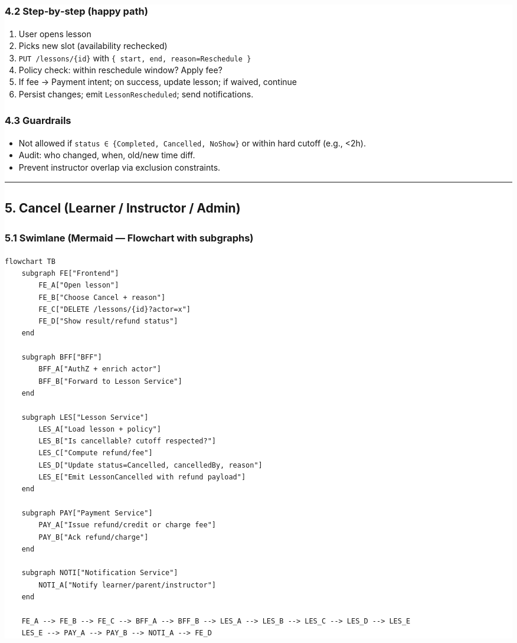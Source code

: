 ```mermaid
```

### 4.2 Step‑by‑step (happy path)

1. User opens lesson
2. Picks new slot (availability rechecked)
3. `PUT /lessons/{id}` with `{ start, end, reason=Reschedule }`
4. Policy check: within reschedule window? Apply fee?
5. If fee → Payment intent; on success, update lesson; if waived, continue
6. Persist changes; emit `LessonRescheduled`; send notifications.

### 4.3 Guardrails

- Not allowed if `status ∈ {Completed, Cancelled, NoShow}` or within hard cutoff (e.g., <2h).
- Audit: who changed, when, old/new time diff.
- Prevent instructor overlap via exclusion constraints.

---

## 5. Cancel (Learner / Instructor / Admin)

### 5.1 Swimlane (Mermaid — Flowchart with subgraphs)

```mermaid
flowchart TB
    subgraph FE["Frontend"]
        FE_A["Open lesson"]
        FE_B["Choose Cancel + reason"]
        FE_C["DELETE /lessons/{id}?actor=x"]
        FE_D["Show result/refund status"]
    end

    subgraph BFF["BFF"]
        BFF_A["AuthZ + enrich actor"]
        BFF_B["Forward to Lesson Service"]
    end

    subgraph LES["Lesson Service"]
        LES_A["Load lesson + policy"]
        LES_B["Is cancellable? cutoff respected?"]
        LES_C["Compute refund/fee"]
        LES_D["Update status=Cancelled, cancelledBy, reason"]
        LES_E["Emit LessonCancelled with refund payload"]
    end

    subgraph PAY["Payment Service"]
        PAY_A["Issue refund/credit or charge fee"]
        PAY_B["Ack refund/charge"]
    end

    subgraph NOTI["Notification Service"]
        NOTI_A["Notify learner/parent/instructor"]
    end

    FE_A --> FE_B --> FE_C --> BFF_A --> BFF_B --> LES_A --> LES_B --> LES_C --> LES_D --> LES_E
    LES_E --> PAY_A --> PAY_B --> NOTI_A --> FE_D
```
